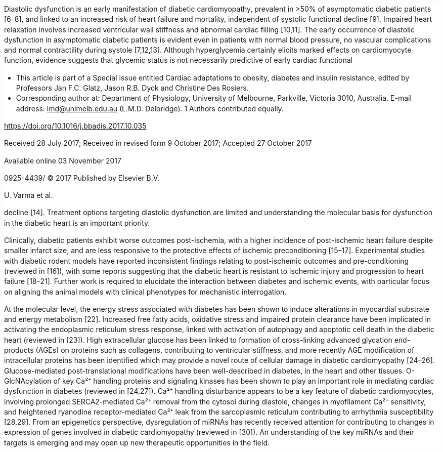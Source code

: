 Diastolic dysfunction is an early manifestation of diabetic cardiomyopathy, prevalent in >50% of asymptomatic diabetic patients [6–8], and linked to an increased risk of heart failure and mortality, independent of systolic functional decline [9]. Impaired heart relaxation involves increased ventricular wall stiffness and abnormal cardiac filling [10,11]. The early occurrence of diastolic dysfunction in asymptomatic diabetic patients is evident even in patients with normal blood pressure, no vascular complications and normal contractility during systole [7,12,13]. Although hyperglycemia certainly elicits marked effects on cardiomyocyte function, evidence suggests that glycemic status is not necessarily predictive of early cardiac functional

* This article is part of a Special issue entitled Cardiac adaptations to obesity, diabetes and insulin resistance, edited by Professors Jan F.C. Glatz, Jason R.B. Dyck and Christine Des Rosiers.
* Corresponding author at: Department of Physiology, University of Melbourne, Parkville, Victoria 3010, Australia.
E-mail address: lmd@unimelb.edu.au (L.M.D. Delbridge).
1 Authors contributed equally.

https://doi.org/10.1016/j.bbadis.2017.10.035

Received 28 July 2017; Received in revised form 9 October 2017; Accepted 27 October 2017

Available online 03 November 2017

0925-4439/ © 2017 Published by Elsevier B.V.

U. Varma et al.

decline [14]. Treatment options targeting diastolic dysfunction are limited and understanding the molecular basis for dysfunction in the diabetic heart is an important priority.

Clinically, diabetic patients exhibit worse outcomes post-ischemia, with a higher incidence of post-ischemic heart failure despite smaller infarct size, and are less responsive to the protective effects of ischemic preconditioning [15–17]. Experimental studies with diabetic rodent models have reported inconsistent findings relating to post-ischemic outcomes and pre-conditioning (reviewed in [16]), with some reports suggesting that the diabetic heart is resistant to ischemic injury and progression to heart failure [18–21]. Further work is required to elucidate the interaction between diabetes and ischemic events, with particular focus on aligning the animal models with clinical phenotypes for mechanistic interrogation.

At the molecular level, the energy stress associated with diabetes has been shown to induce alterations in myocardial substrate and energy metabolism [22]. Increased free fatty acids, oxidative stress and impaired protein clearance have been implicated in activating the endoplasmic reticulum stress response, linked with activation of autophagy and apoptotic cell death in the diabetic heart (reviewed in [23]). High extracellular glucose has been linked to formation of cross-linking advanced glycation end-products (AGEs) on proteins such as collagens, contributing to ventricular stiffness, and more recently AGE modification of intracellular proteins has been identified which may provide a novel route of cellular damage in diabetic cardiomyopathy [24–26]. Glucose-mediated post-translational modifications have been well-described in diabetes, in the heart and other tissues. O-GlcNAcylation of key Ca²⁺ handling proteins and signaling kinases has been shown to play an important role in mediating cardiac dysfunction in diabetes (reviewed in [24,27]). Ca²⁺ handling disturbance appears to be a key feature of diabetic cardiomyocytes, involving prolonged SERCA2-mediated Ca²⁺ removal from the cytosol during diastole, changes in myofilament Ca²⁺ sensitivity, and heightened ryanodine receptor-mediated Ca²⁺ leak from the sarcoplasmic reticulum contributing to arrhythmia susceptibility [28,29]. From an epigenetics perspective, dysregulation of miRNAs has recently received attention for contributing to changes in expression of genes involved in diabetic cardiomyopathy (reviewed in [30]). An understanding of the key miRNAs and their targets is emerging and may open up new therapeutic opportunities in the field.

